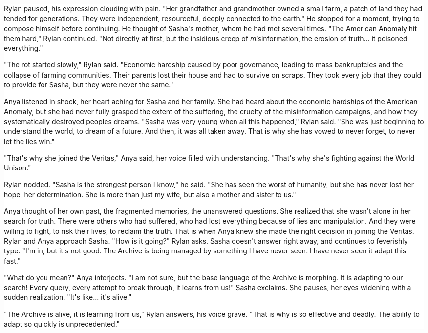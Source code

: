 Rylan paused, his expression clouding with pain.
"Her grandfather and grandmother owned a small farm, a patch of land they had tended for generations.
They were independent, resourceful, deeply connected to the earth." He stopped for a moment, trying to compose himself before continuing.
He thought of Sasha's mother, whom he had met several times.
"The American Anomaly hit them hard," Rylan continued.
"Not directly at first, but the insidious creep of *mis*information, the erosion of truth...
it poisoned everything."

"The rot started slowly," Rylan said.
"Economic hardship caused by poor governance, leading to mass bankruptcies and the collapse of farming communities.
Their parents lost their house and had to survive on scraps.
They took every job that they could to provide for Sasha, but they were never the same."

Anya listened in shock, her heart aching for Sasha and her family.
She had heard about the economic hardships of the American Anomaly, but she had never fully grasped the extent of the suffering, the cruelty of the misinformation campaigns, and how they systematically destroyed peoples dreams.
"Sasha was very young when all this happened," Rylan said.
"She was just beginning to understand the world, to dream of a future.
And then, it was all taken away.
That is why she has vowed to never forget, to never let the lies win."

"That's why she joined the Veritas," Anya said, her voice filled with understanding.
"That's why she's fighting against the World Unison."

Rylan nodded.
"Sasha is the strongest person I know," he said.
"She has seen the worst of humanity, but she has never lost her hope, her determination.
She is more than just my wife, but also a mother and sister to us."

Anya thought of her own past, the fragmented memories, the unanswered questions.
She realized that she wasn't alone in her search for truth.
There were others who had suffered, who had lost everything because of lies and manipulation.
And they were willing to fight, to risk their lives, to reclaim the truth.
That is when Anya knew she made the right decision in joining the Veritas.
Rylan and Anya approach Sasha.
"How is it going?" Rylan asks.
Sasha doesn't answer right away, and continues to feverishly type.
"I'm in, but it's not good.
The Archive is being managed by something I have never seen.
I have never seen it adapt this fast."

"What do you mean?" Anya interjects.
"I am not sure, but the base language of the Archive is morphing.
It is adapting to our search!
Every query, every attempt to break through, it learns from us!" Sasha exclaims.
She pauses, her eyes widening with a sudden realization.
"It's like...
it's alive."

"The Archive is alive, it is learning from us," Rylan answers, his voice grave.
"That is why is so effective and deadly.
The ability to adapt so quickly is unprecedented."

